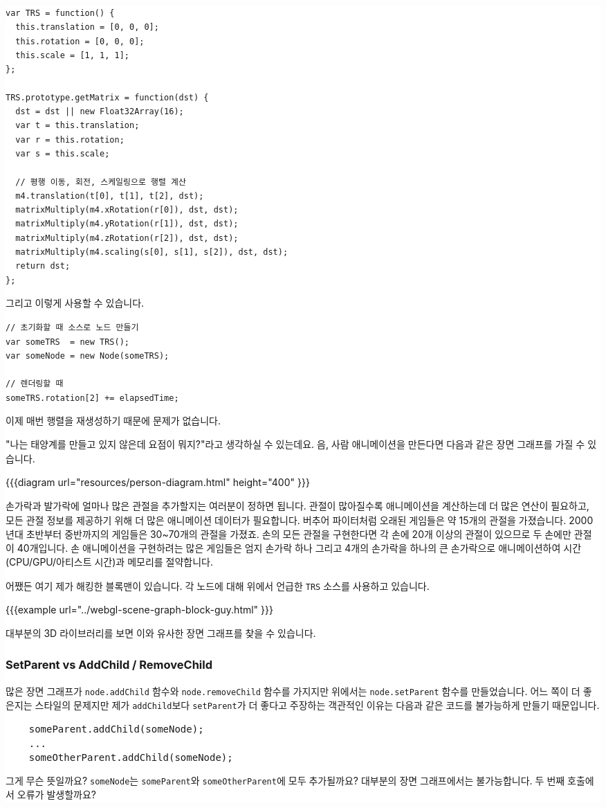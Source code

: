     var TRS = function() {
      this.translation = [0, 0, 0];
      this.rotation = [0, 0, 0];
      this.scale = [1, 1, 1];
    };

    TRS.prototype.getMatrix = function(dst) {
      dst = dst || new Float32Array(16);
      var t = this.translation;
      var r = this.rotation;
      var s = this.scale;

      // 평행 이동, 회전, 스케일링으로 행렬 계산
      m4.translation(t[0], t[1], t[2], dst);
      matrixMultiply(m4.xRotation(r[0]), dst, dst);
      matrixMultiply(m4.yRotation(r[1]), dst, dst);
      matrixMultiply(m4.zRotation(r[2]), dst, dst);
      matrixMultiply(m4.scaling(s[0], s[1], s[2]), dst, dst);
      return dst;
    };

그리고 이렇게 사용할 수 있습니다.

    // 초기화할 때 소스로 노드 만들기
    var someTRS  = new TRS();
    var someNode = new Node(someTRS);

    // 렌더링할 때
    someTRS.rotation[2] += elapsedTime;

이제 매번 행렬을 재생성하기 때문에 문제가 없습니다.

"나는 태양계를 만들고 있지 않은데 요점이 뭐지?"라고 생각하실 수 있는데요.
음, 사람 애니메이션을 만든다면 다음과 같은 장면 그래프를 가질 수 있습니다.

{{{diagram url="resources/person-diagram.html" height="400" }}}

손가락과 발가락에 얼마나 많은 관절을 추가할지는 여러분이 정하면 됩니다.
관절이 많아질수록 애니메이션을 계산하는데 더 많은 연산이 필요하고, 모든 관절 정보를 제공하기 위해 더 많은 애니메이션 데이터가 필요합니다.
버추어 파이터처럼 오래된 게임들은 약 15개의 관절을 가졌습니다.
2000년대 초반부터 중반까지의 게임들은 30~70개의 관절을 가졌죠.
손의 모든 관절을 구현한다면 각 손에 20개 이상의 관절이 있으므로 두 손에만 관절이 40개입니다.
손 애니메이션을 구현하려는 많은 게임들은 엄지 손가락 하나 그리고 4개의 손가락을 하나의 큰 손가락으로 애니메이션하여 시간(CPU/GPU/아티스트 시간)과 메모리를 절약합니다.

어쨌든 여기 제가 해킹한 블록맨이 있습니다.
각 노드에 대해 위에서 언급한 `TRS` 소스를 사용하고 있습니다.

{{{example url="../webgl-scene-graph-block-guy.html" }}}

대부분의 3D 라이브러리를 보면 이와 유사한 장면 그래프를 찾을 수 있습니다.

<div class="webgl_bottombar">
<h3>SetParent vs AddChild / RemoveChild</h3>
<p>
많은 장면 그래프가 <code>node.addChild</code> 함수와 <code>node.removeChild</code> 함수를 가지지만 위에서는 <code>node.setParent</code> 함수를 만들었습니다.
어느 쪽이 더 좋은지는 스타일의 문제지만 제가 <code>addChild</code>보다 <code>setParent</code>가 더 좋다고 주장하는 객관적인 이유는 다음과 같은 코드를 불가능하게 만들기 때문입니다.
</p>
<pre class="prettyprint">
    someParent.addChild(someNode);
    ...
    someOtherParent.addChild(someNode);
</pre>
<p>
그게 무슨 뜻일까요?
<code>someNode</code>는 <code>someParent</code>와 <code>someOtherParent</code>에 모두 추가될까요?
대부분의 장면 그래프에서는 불가능합니다.
두 번째 호출에서 오류가 발생할까요?